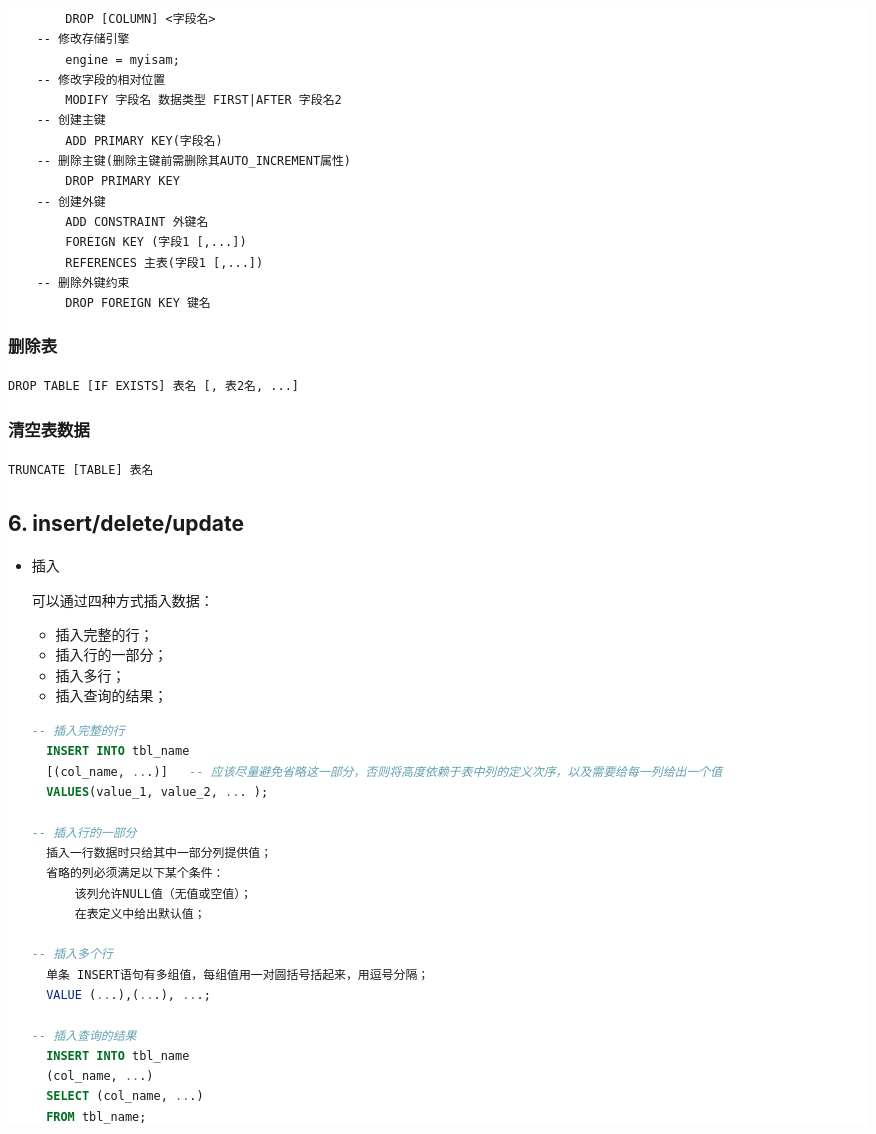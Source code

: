 ```mysql
		DROP [COLUMN] <字段名>
	-- 修改存储引擎
		engine = myisam;
	-- 修改字段的相对位置
		MODIFY 字段名 数据类型 FIRST|AFTER 字段名2
	-- 创建主键
		ADD PRIMARY KEY(字段名)
	-- 删除主键(删除主键前需删除其AUTO_INCREMENT属性)
		DROP PRIMARY KEY
	-- 创建外键
		ADD CONSTRAINT 外键名
        FOREIGN KEY (字段1 [,...])
        REFERENCES 主表(字段1 [,...])
	-- 删除外键约束
		DROP FOREIGN KEY 键名
```

### 删除表

```mysql
DROP TABLE [IF EXISTS] 表名 [, 表2名, ...] 
```

### 清空表数据

```mysql
TRUNCATE [TABLE] 表名
```



## 6. insert/delete/update

+ 插入

  可以通过四种方式插入数据：

  + 插入完整的行；
  + 插入行的一部分；
  + 插入多行；
  + 插入查询的结果；

  ```sql
  -- 插入完整的行
  	INSERT INTO tbl_name
  	[(col_name, ...)]	-- 应该尽量避免省略这一部分，否则将高度依赖于表中列的定义次序，以及需要给每一列给出一个值
  	VALUES(value_1, value_2, ... );
  	
  -- 插入行的一部分
  	插入一行数据时只给其中一部分列提供值；
  	省略的列必须满足以下某个条件：
  		该列允许NULL值（无值或空值）；
  		在表定义中给出默认值；
  	
  -- 插入多个行
  	单条 INSERT语句有多组值，每组值用一对圆括号括起来，用逗号分隔；
  	VALUE (...),(...), ...;
  
  -- 插入查询的结果
  	INSERT INTO tbl_name
  	(col_name, ...)
  	SELECT (col_name, ...)
  	FROM tbl_name;
  ```

